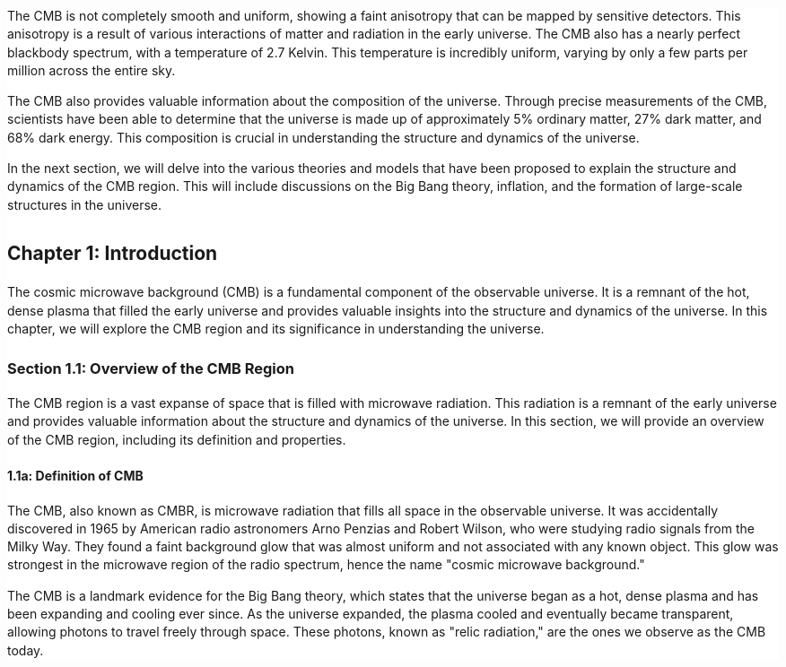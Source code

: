

The CMB is not completely smooth and uniform, showing a faint anisotropy that can be mapped by sensitive detectors. This anisotropy is a result of various interactions of matter and radiation in the early universe. The CMB also has a nearly perfect blackbody spectrum, with a temperature of 2.7 Kelvin. This temperature is incredibly uniform, varying by only a few parts per million across the entire sky.



The CMB also provides valuable information about the composition of the universe. Through precise measurements of the CMB, scientists have been able to determine that the universe is made up of approximately 5% ordinary matter, 27% dark matter, and 68% dark energy. This composition is crucial in understanding the structure and dynamics of the universe.



In the next section, we will delve into the various theories and models that have been proposed to explain the structure and dynamics of the CMB region. This will include discussions on the Big Bang theory, inflation, and the formation of large-scale structures in the universe. 





## Chapter 1: Introduction



The cosmic microwave background (CMB) is a fundamental component of the observable universe. It is a remnant of the hot, dense plasma that filled the early universe and provides valuable insights into the structure and dynamics of the universe. In this chapter, we will explore the CMB region and its significance in understanding the universe.



### Section 1.1: Overview of the CMB Region



The CMB region is a vast expanse of space that is filled with microwave radiation. This radiation is a remnant of the early universe and provides valuable information about the structure and dynamics of the universe. In this section, we will provide an overview of the CMB region, including its definition and properties.



#### 1.1a: Definition of CMB



The CMB, also known as CMBR, is microwave radiation that fills all space in the observable universe. It was accidentally discovered in 1965 by American radio astronomers Arno Penzias and Robert Wilson, who were studying radio signals from the Milky Way. They found a faint background glow that was almost uniform and not associated with any known object. This glow was strongest in the microwave region of the radio spectrum, hence the name "cosmic microwave background."



The CMB is a landmark evidence for the Big Bang theory, which states that the universe began as a hot, dense plasma and has been expanding and cooling ever since. As the universe expanded, the plasma cooled and eventually became transparent, allowing photons to travel freely through space. These photons, known as "relic radiation," are the ones we observe as the CMB today.
